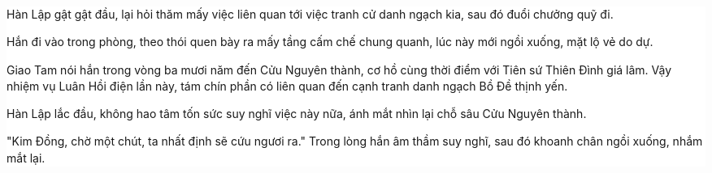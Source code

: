 Hàn Lập gật gật đầu, lại hỏi thăm mấy việc liên quan tới việc tranh cử danh ngạch kia, sau đó đuổi chưởng quỹ đi.

Hắn đi vào trong phòng, theo thói quen bày ra mấy tầng cấm chế chung quanh, lúc này mới ngồi xuống, mặt lộ vẻ do dự.

Giao Tam nói hắn trong vòng ba mươi năm đến Cửu Nguyên thành, cơ hồ cùng thời điểm với Tiên sứ Thiên Đình giá lâm. Vậy nhiệm vụ Luân Hồi điện lần này, tám chín phần có liên quan đến cạnh tranh danh ngạch Bồ Đề thịnh yến.

Hàn Lập lắc đầu, không hao tâm tốn sức suy nghĩ việc này nữa, ánh mắt nhìn lại chỗ sâu Cửu Nguyên thành.

"Kim Đồng, chờ một chút, ta nhất định sẽ cứu ngươi ra." Trong lòng hắn âm thầm suy nghĩ, sau đó khoanh chân ngồi xuống, nhắm mắt lại.
